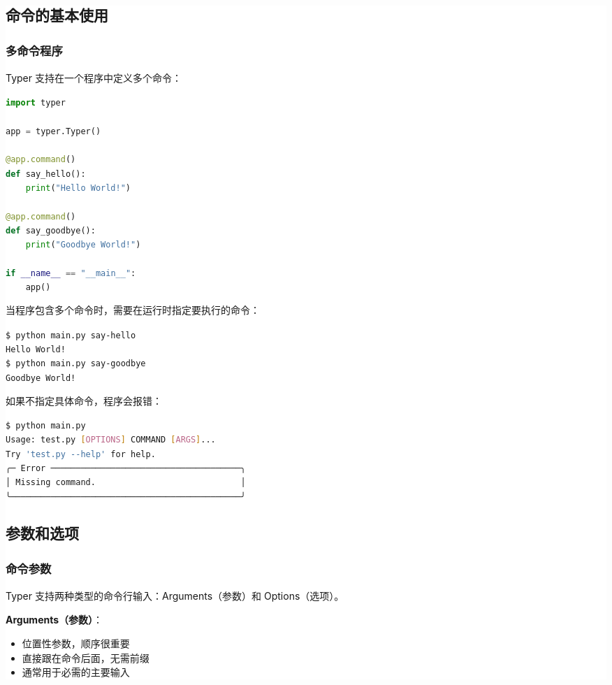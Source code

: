 ## 命令的基本使用

### 多命令程序

Typer 支持在一个程序中定义多个命令：

```python
import typer

app = typer.Typer()

@app.command()
def say_hello():
    print("Hello World!")

@app.command()
def say_goodbye():
    print("Goodbye World!")

if __name__ == "__main__":
    app()
```

当程序包含多个命令时，需要在运行时指定要执行的命令：

```bash
$ python main.py say-hello
Hello World!
$ python main.py say-goodbye
Goodbye World!
```

如果不指定具体命令，程序会报错：

```bash
$ python main.py
Usage: test.py [OPTIONS] COMMAND [ARGS]...
Try 'test.py --help' for help.
╭─ Error ──────────────────────────────────────╮
│ Missing command.                             │
╰──────────────────────────────────────────────╯
```

## 参数和选项

### 命令参数

Typer 支持两种类型的命令行输入：Arguments（参数）和 Options（选项）。

**Arguments（参数）**：
- 位置性参数，顺序很重要
- 直接跟在命令后面，无需前缀
- 通常用于必需的主要输入
